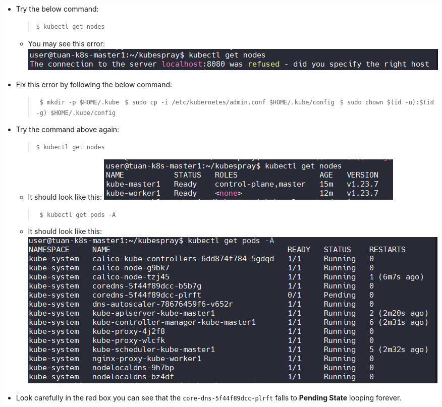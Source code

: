 - Try the below command:
    > ` $ kubectl get nodes `
    - You may see this error:
        ![](https://github.com/TranAnh-Tuan/Kubespray-Installation-tutorial/blob/main/images/10.png)

- Fix this error by following the below command:

    > ` $ mkdir -p $HOME/.kube`
    > ` $ sudo cp -i /etc/kubernetes/admin.conf $HOME/.kube/config`
    > ` $ sudo chown $(id -u):$(id -g) $HOME/.kube/config`

- Try the command above again:

    > ` $ kubectl get nodes `

    - It should look like this:
        ![](https://github.com/TranAnh-Tuan/Kubespray-Installation-tutorial/blob/main/images/11.png)
    
    > ` $ kubectl get pods -A`

    - It should look like this:
        ![](https://github.com/TranAnh-Tuan/Kubespray-Installation-tutorial/blob/main/images/12.png)

- Look carefully in the red box you can see that the `core-dns-5f44f89dcc-plrft` falls to **Pending State** looping forever.